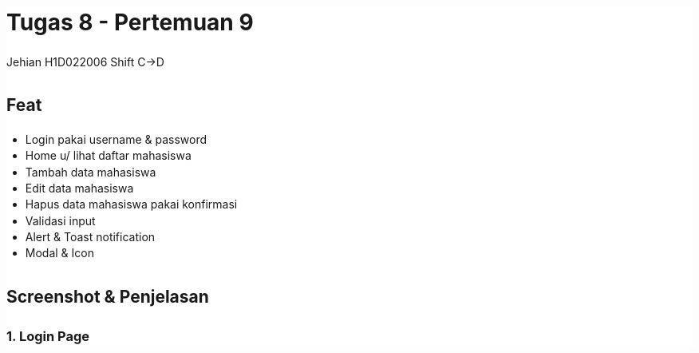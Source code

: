 # Tugas 8 - Pertemuan 9

Jehian H1D022006 Shift C->D

## Feat

- Login pakai username & password
- Home u/ lihat daftar mahasiswa
- Tambah data mahasiswa
- Edit data mahasiswa
- Hapus data mahasiswa pakai konfirmasi
- Validasi input
- Alert & Toast notification
- Modal & Icon

## Screenshot & Penjelasan

### 1. Login Page
